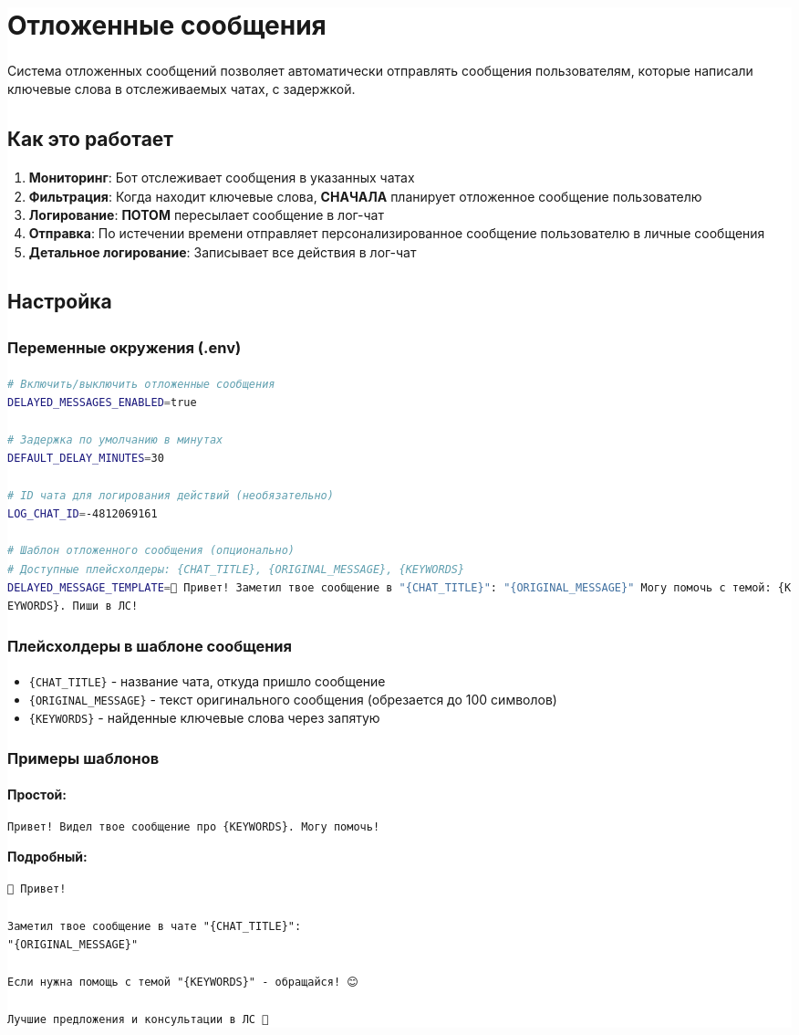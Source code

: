 # Отложенные сообщения

Система отложенных сообщений позволяет автоматически отправлять сообщения пользователям, которые написали ключевые слова в отслеживаемых чатах, с задержкой.

## Как это работает

1. **Мониторинг**: Бот отслеживает сообщения в указанных чатах
2. **Фильтрация**: Когда находит ключевые слова, **СНАЧАЛА** планирует отложенное сообщение пользователю
3. **Логирование**: **ПОТОМ** пересылает сообщение в лог-чат
4. **Отправка**: По истечении времени отправляет персонализированное сообщение пользователю в личные сообщения
5. **Детальное логирование**: Записывает все действия в лог-чат

## Настройка

### Переменные окружения (.env)

```bash
# Включить/выключить отложенные сообщения
DELAYED_MESSAGES_ENABLED=true

# Задержка по умолчанию в минутах
DEFAULT_DELAY_MINUTES=30

# ID чата для логирования действий (необязательно)
LOG_CHAT_ID=-4812069161

# Шаблон отложенного сообщения (опционально)
# Доступные плейсхолдеры: {CHAT_TITLE}, {ORIGINAL_MESSAGE}, {KEYWORDS}
DELAYED_MESSAGE_TEMPLATE=🤖 Привет! Заметил твое сообщение в "{CHAT_TITLE}": "{ORIGINAL_MESSAGE}" Могу помочь с темой: {KEYWORDS}. Пиши в ЛС!
```

### Плейсхолдеры в шаблоне сообщения

- `{CHAT_TITLE}` - название чата, откуда пришло сообщение
- `{ORIGINAL_MESSAGE}` - текст оригинального сообщения (обрезается до 100 символов)
- `{KEYWORDS}` - найденные ключевые слова через запятую

### Примеры шаблонов

**Простой:**
```
Привет! Видел твое сообщение про {KEYWORDS}. Могу помочь!
```

**Подробный:**
```
👋 Привет!

Заметил твое сообщение в чате "{CHAT_TITLE}":
"{ORIGINAL_MESSAGE}"

Если нужна помощь с темой "{KEYWORDS}" - обращайся! 😊

Лучшие предложения и консультации в ЛС 📩
```
